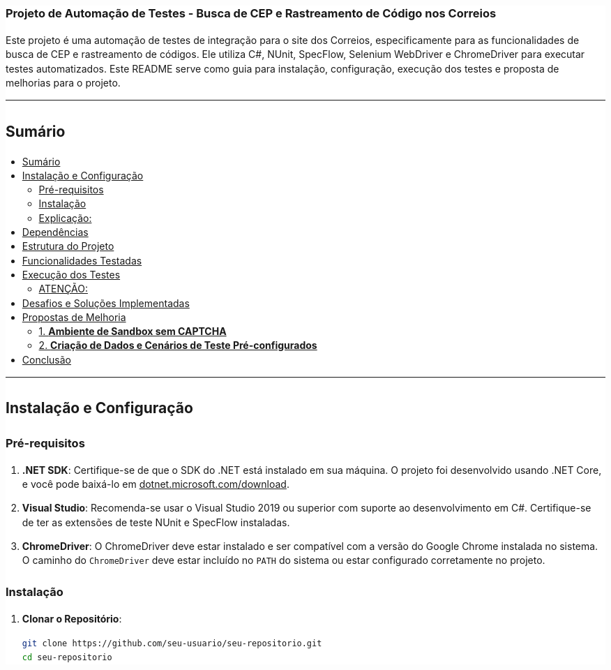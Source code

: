 



### Projeto de Automação de Testes - Busca de CEP e Rastreamento de Código nos Correios

Este projeto é uma automação de testes de integração para o site dos Correios, especificamente para as funcionalidades de busca de CEP e rastreamento de códigos. Ele utiliza C#, NUnit, SpecFlow, Selenium WebDriver e ChromeDriver para executar testes automatizados. Este README serve como guia para instalação, configuração, execução dos testes e proposta de melhorias para o projeto.

---

## Sumário

- [Sumário](#sumário)
- [Instalação e Configuração](#instalação-e-configuração)
  - [Pré-requisitos](#pré-requisitos)
  - [Instalação](#instalação)
  - [Explicação:](#explicação)
- [Dependências](#dependências)
- [Estrutura do Projeto](#estrutura-do-projeto)
- [Funcionalidades Testadas](#funcionalidades-testadas)
- [Execução dos Testes](#execução-dos-testes)
  - [ATENÇÃO:](#atenção)
- [Desafios e Soluções Implementadas](#desafios-e-soluções-implementadas)
- [Propostas de Melhoria](#propostas-de-melhoria)
  - [1. **Ambiente de Sandbox sem CAPTCHA**](#1-ambiente-de-sandbox-sem-captcha)
  - [2. **Criação de Dados e Cenários de Teste Pré-configurados**](#2-criação-de-dados-e-cenários-de-teste-pré-configurados)
- [Conclusão](#conclusão)

---

## Instalação e Configuração

### Pré-requisitos

1. **.NET SDK**: Certifique-se de que o SDK do .NET está instalado em sua máquina. O projeto foi desenvolvido usando .NET Core, e você pode baixá-lo em [dotnet.microsoft.com/download](https://dotnet.microsoft.com/download).

2. **Visual Studio**: Recomenda-se usar o Visual Studio 2019 ou superior com suporte ao desenvolvimento em C#. Certifique-se de ter as extensões de teste NUnit e SpecFlow instaladas.

3. **ChromeDriver**: O ChromeDriver deve estar instalado e ser compatível com a versão do Google Chrome instalada no sistema. O caminho do `ChromeDriver` deve estar incluído no `PATH` do sistema ou estar configurado corretamente no projeto.

### Instalação

1. **Clonar o Repositório**:
   ```sh
   git clone https://github.com/seu-usuario/seu-repositorio.git
   cd seu-repositorio
   ```
